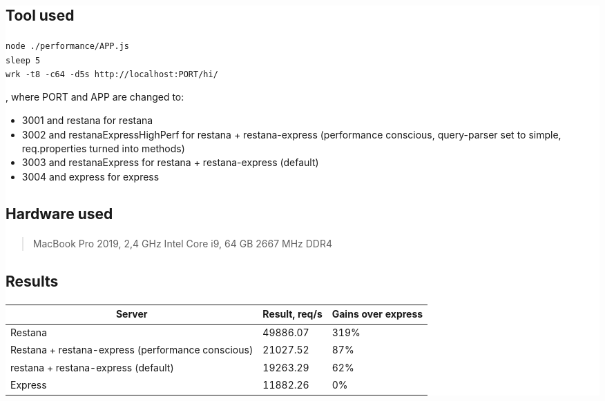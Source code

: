 ## Tool used

```
node ./performance/APP.js
sleep 5
wrk -t8 -c64 -d5s http://localhost:PORT/hi/

```

, where PORT and APP are changed to: 

* 3001 and restana for restana
* 3002 and restanaExpressHighPerf for restana + restana-express (performance conscious, query-parser set to simple, req.properties turned into methods)
* 3003 and restanaExpress for restana + restana-express (default)
* 3004 and express for express


## Hardware used

> MacBook Pro 2019, 2,4 GHz Intel Core i9, 64 GB 2667 MHz DDR4  

## Results

| Server | Result, req/s | Gains over express |
|---|---|---|
| Restana | 49886.07 | 319% |
| Restana + restana-express (performance conscious) | 21027.52 | 87% |
| restana + restana-express (default) | 19263.29 | 62% |
| Express | 11882.26 | 0% |
